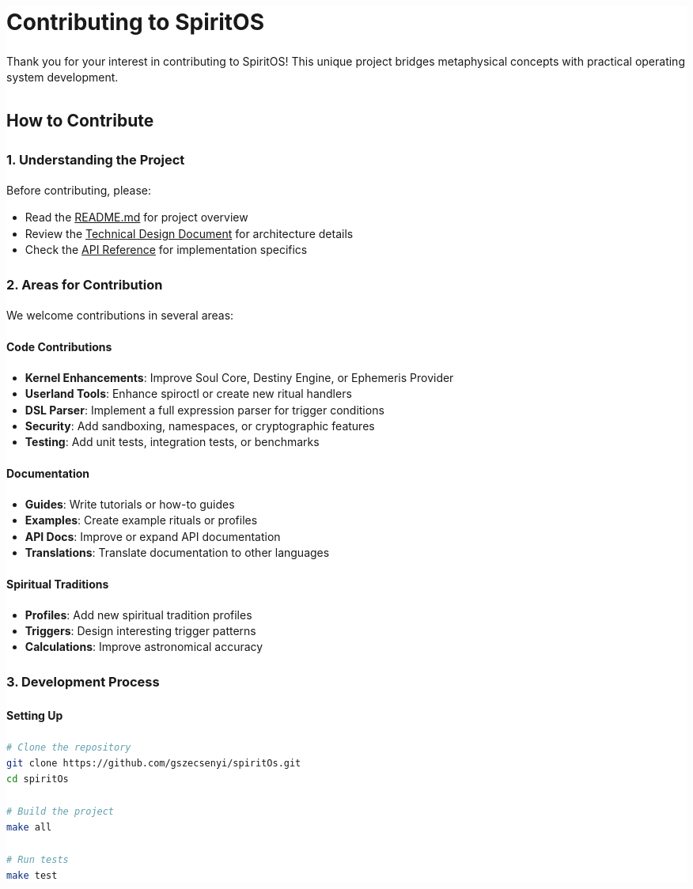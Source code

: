 # Contributing to SpiritOS

Thank you for your interest in contributing to SpiritOS! This unique project bridges metaphysical concepts with practical operating system development.

## How to Contribute

### 1. Understanding the Project

Before contributing, please:
- Read the [README.md](README.md) for project overview
- Review the [Technical Design Document](docs/TDD.md) for architecture details
- Check the [API Reference](docs/API.md) for implementation specifics

### 2. Areas for Contribution

We welcome contributions in several areas:

#### Code Contributions
- **Kernel Enhancements**: Improve Soul Core, Destiny Engine, or Ephemeris Provider
- **Userland Tools**: Enhance spiroctl or create new ritual handlers
- **DSL Parser**: Implement a full expression parser for trigger conditions
- **Security**: Add sandboxing, namespaces, or cryptographic features
- **Testing**: Add unit tests, integration tests, or benchmarks

#### Documentation
- **Guides**: Write tutorials or how-to guides
- **Examples**: Create example rituals or profiles
- **API Docs**: Improve or expand API documentation
- **Translations**: Translate documentation to other languages

#### Spiritual Traditions
- **Profiles**: Add new spiritual tradition profiles
- **Triggers**: Design interesting trigger patterns
- **Calculations**: Improve astronomical accuracy

### 3. Development Process

#### Setting Up

```bash
# Clone the repository
git clone https://github.com/gszecsenyi/spiritOs.git
cd spiritOs

# Build the project
make all

# Run tests
make test
```

